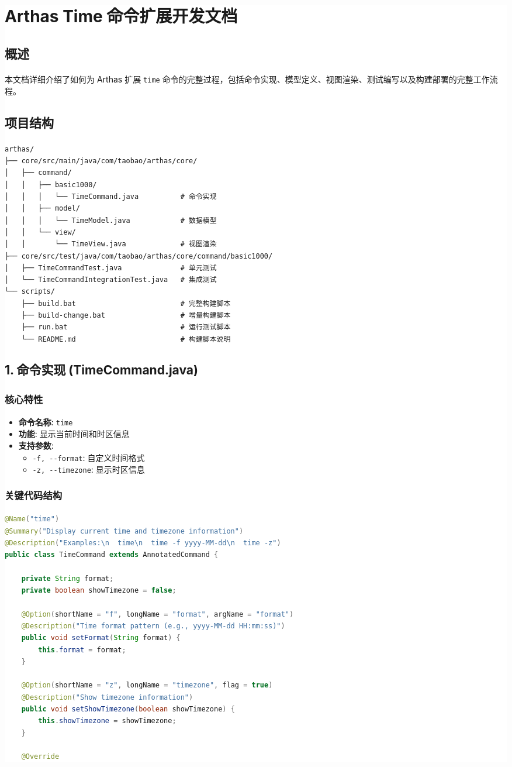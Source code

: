 # Arthas Time 命令扩展开发文档

## 概述

本文档详细介绍了如何为 Arthas 扩展 `time` 命令的完整过程，包括命令实现、模型定义、视图渲染、测试编写以及构建部署的完整工作流程。

## 项目结构

```
arthas/
├── core/src/main/java/com/taobao/arthas/core/
│   ├── command/
│   │   ├── basic1000/
│   │   │   └── TimeCommand.java          # 命令实现
│   │   ├── model/
│   │   │   └── TimeModel.java            # 数据模型
│   │   └── view/
│   │       └── TimeView.java             # 视图渲染
├── core/src/test/java/com/taobao/arthas/core/command/basic1000/
│   ├── TimeCommandTest.java              # 单元测试
│   └── TimeCommandIntegrationTest.java   # 集成测试
└── scripts/
    ├── build.bat                         # 完整构建脚本
    ├── build-change.bat                  # 增量构建脚本
    ├── run.bat                           # 运行测试脚本
    └── README.md                         # 构建脚本说明
```

## 1. 命令实现 (TimeCommand.java)

### 核心特性
- **命令名称**: `time`
- **功能**: 显示当前时间和时区信息
- **支持参数**:
  - `-f, --format`: 自定义时间格式
  - `-z, --timezone`: 显示时区信息

### 关键代码结构

```java
@Name("time")
@Summary("Display current time and timezone information")
@Description("Examples:\n  time\n  time -f yyyy-MM-dd\n  time -z")
public class TimeCommand extends AnnotatedCommand {
    
    private String format;
    private boolean showTimezone = false;
    
    @Option(shortName = "f", longName = "format", argName = "format")
    @Description("Time format pattern (e.g., yyyy-MM-dd HH:mm:ss)")
    public void setFormat(String format) {
        this.format = format;
    }
    
    @Option(shortName = "z", longName = "timezone", flag = true)
    @Description("Show timezone information")
    public void setShowTimezone(boolean showTimezone) {
        this.showTimezone = showTimezone;
    }
    
    @Override
```